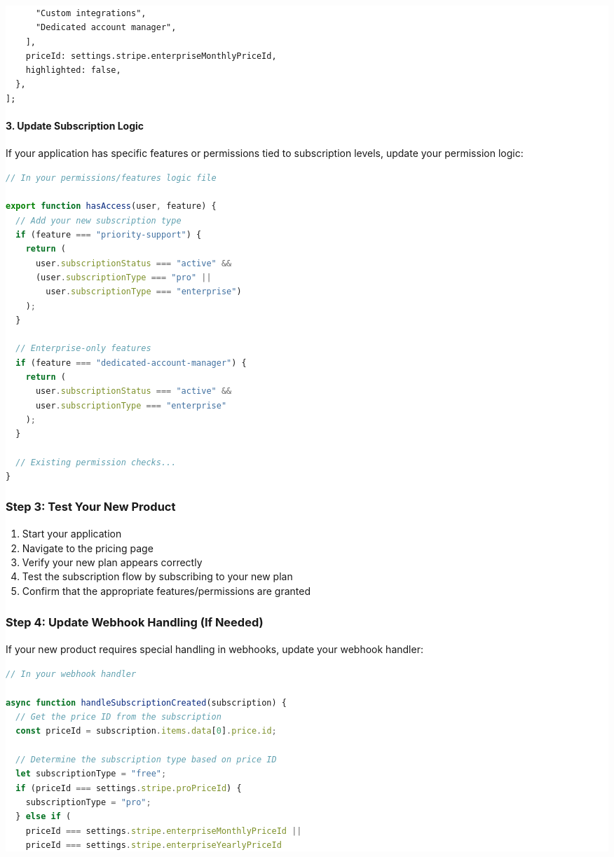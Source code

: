 ```tsx
      "Custom integrations",
      "Dedicated account manager",
    ],
    priceId: settings.stripe.enterpriseMonthlyPriceId,
    highlighted: false,
  },
];
```

#### 3. Update Subscription Logic

If your application has specific features or permissions tied to subscription levels, update your permission logic:

```typescript
// In your permissions/features logic file

export function hasAccess(user, feature) {
  // Add your new subscription type
  if (feature === "priority-support") {
    return (
      user.subscriptionStatus === "active" &&
      (user.subscriptionType === "pro" ||
        user.subscriptionType === "enterprise")
    );
  }

  // Enterprise-only features
  if (feature === "dedicated-account-manager") {
    return (
      user.subscriptionStatus === "active" &&
      user.subscriptionType === "enterprise"
    );
  }

  // Existing permission checks...
}
```

### Step 3: Test Your New Product

1. Start your application
2. Navigate to the pricing page
3. Verify your new plan appears correctly
4. Test the subscription flow by subscribing to your new plan
5. Confirm that the appropriate features/permissions are granted

### Step 4: Update Webhook Handling (If Needed)

If your new product requires special handling in webhooks, update your webhook handler:

```typescript
// In your webhook handler

async function handleSubscriptionCreated(subscription) {
  // Get the price ID from the subscription
  const priceId = subscription.items.data[0].price.id;

  // Determine the subscription type based on price ID
  let subscriptionType = "free";
  if (priceId === settings.stripe.proPriceId) {
    subscriptionType = "pro";
  } else if (
    priceId === settings.stripe.enterpriseMonthlyPriceId ||
    priceId === settings.stripe.enterpriseYearlyPriceId
```